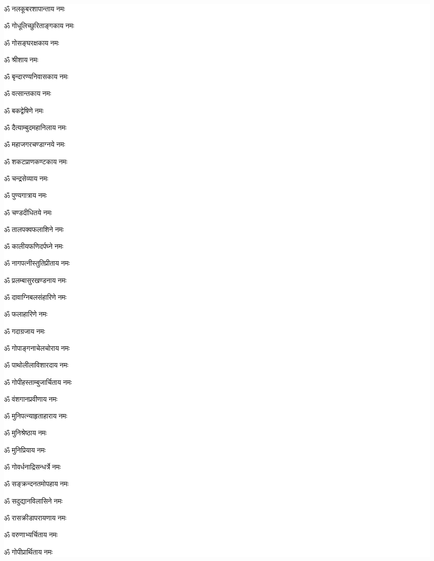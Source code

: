 ॐ नलकूबरशापान्ताय नमः

ॐ गोधूलिच्छुरिताङ्गकाय नमः

ॐ गोसङ्घरक्षकाय नमः

ॐ श्रीशाय नमः

ॐ बृन्दारण्यनिवासकाय नमः

ॐ वत्सान्तकाय नमः

ॐ बकद्वेषिणे नमः

ॐ दैत्याम्बुदमहानिलाय नमः

ॐ महाजगरचण्डाग्नये नमः

ॐ शकटप्राणकण्टकाय नमः

ॐ चन्द्रसेव्याय नमः

ॐ पुण्यगात्राय नमः

ॐ चण्डदीधितये नमः

ॐ तालपक्वफलाशिने नमः

ॐ कालीयफणिदर्पघ्ने नमः

ॐ नागपत्नीस्तुतिप्रीताय नमः

ॐ प्रलम्बासुरखण्डनाय नमः

ॐ दावाग्निबलसंहारिणे नमः

ॐ फलाहारिणे नमः

ॐ गदाग्रजाय नमः

ॐ गोपाङ्गनाचेलचोराय नमः

ॐ पाथोलीलाविशारदाय नमः

ॐ गोपीहस्ताम्बुजार्चिताय नमः

ॐ वंशगानप्रवीणाय नमः

ॐ मुनिपत्न्याहृताहाराय नमः

ॐ मुनिश्रेष्ठाय नमः

ॐ मुनिप्रियाय नमः

ॐ गोवर्धनाद्रिसन्धर्त्रे नमः

ॐ सङ्क्रन्दनतमोपहाय नमः

ॐ सदुद्यानविलासिने नमः

ॐ रासक्रीडापरायणाय नमः

ॐ वरुणाभ्यर्चिताय नमः

ॐ गोपीप्रार्थिताय नमः
